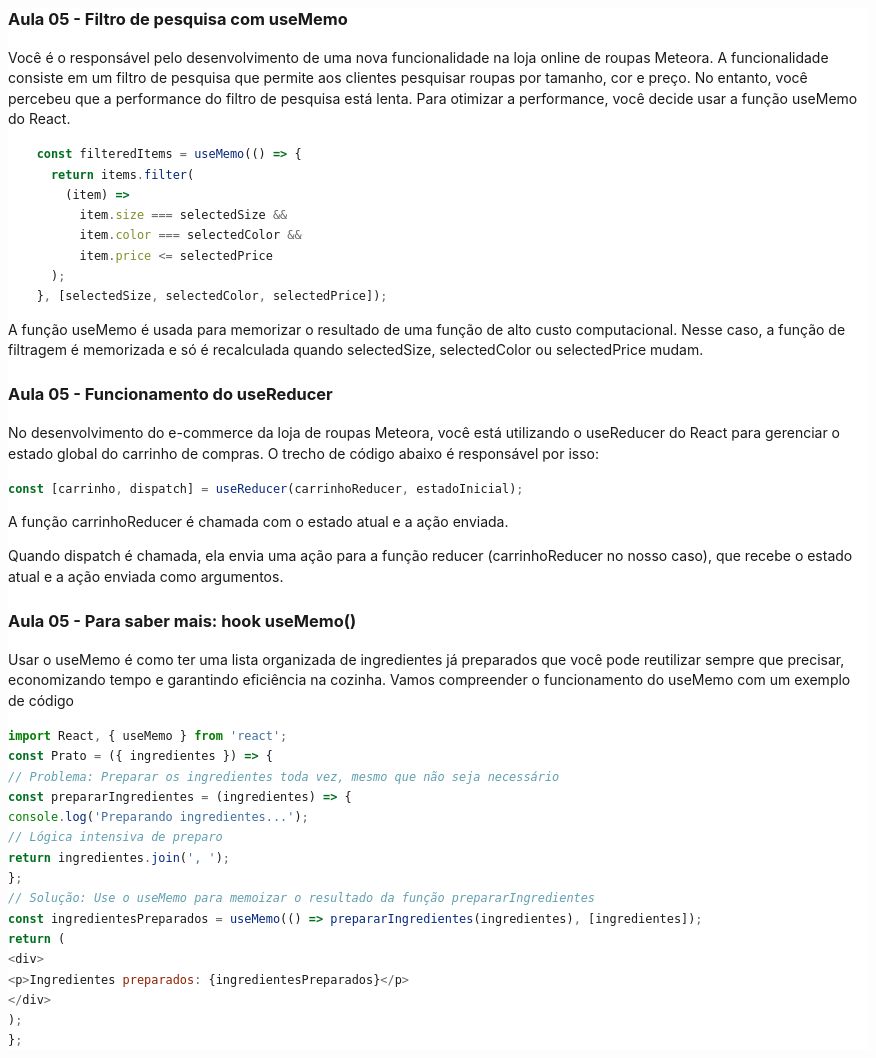 ### Aula 05 - Filtro de pesquisa com useMemo

Você é o responsável pelo desenvolvimento de uma nova funcionalidade na loja online de roupas Meteora. A funcionalidade consiste em um filtro de pesquisa que permite aos clientes pesquisar roupas por tamanho, cor e preço. No entanto, você percebeu que a performance do filtro de pesquisa está lenta. Para otimizar a performance, você decide usar a função useMemo do React.

```JavaScript
    const filteredItems = useMemo(() => {
      return items.filter(
        (item) =>
          item.size === selectedSize &&
          item.color === selectedColor &&
          item.price <= selectedPrice
      );
    }, [selectedSize, selectedColor, selectedPrice]);
```

A função useMemo é usada para memorizar o resultado de uma função de alto custo computacional. Nesse caso, a função de filtragem é memorizada e só é recalculada quando selectedSize, selectedColor ou selectedPrice mudam.

### Aula 05 - Funcionamento do useReducer

No desenvolvimento do e-commerce da loja de roupas Meteora, você está utilizando o useReducer do React para gerenciar o estado global do carrinho de compras. O trecho de código abaixo é responsável por isso:

```JavaScript
const [carrinho, dispatch] = useReducer(carrinhoReducer, estadoInicial);
```

A função carrinhoReducer é chamada com o estado atual e a ação enviada.

Quando dispatch é chamada, ela envia uma ação para a função reducer (carrinhoReducer no nosso caso), que recebe o estado atual e a ação enviada como argumentos.

### Aula 05 - Para saber mais: hook useMemo()

Usar o useMemo é como ter uma lista organizada de ingredientes já preparados que você pode reutilizar sempre que precisar, economizando tempo e garantindo eficiência na cozinha. Vamos compreender o funcionamento do useMemo com um exemplo de código

```JavaScript
import React, { useMemo } from 'react';
const Prato = ({ ingredientes }) => {
// Problema: Preparar os ingredientes toda vez, mesmo que não seja necessário
const prepararIngredientes = (ingredientes) => {
console.log('Preparando ingredientes...');
// Lógica intensiva de preparo
return ingredientes.join(', ');
};
// Solução: Use o useMemo para memoizar o resultado da função prepararIngredientes
const ingredientesPreparados = useMemo(() => prepararIngredientes(ingredientes), [ingredientes]);
return (
<div>
<p>Ingredientes preparados: {ingredientesPreparados}</p>
</div>
);
};
```
